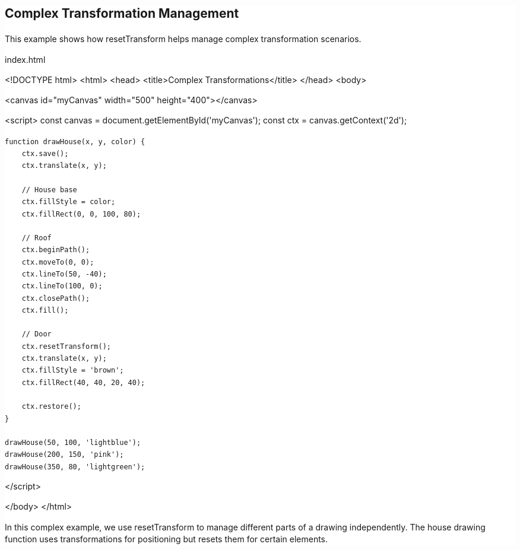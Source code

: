 ## Complex Transformation Management

This example shows how resetTransform helps manage complex transformation
scenarios.

index.html
    

&lt;!DOCTYPE html&gt;
&lt;html&gt;
&lt;head&gt;
    &lt;title&gt;Complex Transformations&lt;/title&gt;
&lt;/head&gt;
&lt;body&gt;

&lt;canvas id="myCanvas" width="500" height="400"&gt;&lt;/canvas&gt;

&lt;script&gt;
    const canvas = document.getElementById('myCanvas');
    const ctx = canvas.getContext('2d');
    
    function drawHouse(x, y, color) {
        ctx.save();
        ctx.translate(x, y);
        
        // House base
        ctx.fillStyle = color;
        ctx.fillRect(0, 0, 100, 80);
        
        // Roof
        ctx.beginPath();
        ctx.moveTo(0, 0);
        ctx.lineTo(50, -40);
        ctx.lineTo(100, 0);
        ctx.closePath();
        ctx.fill();
        
        // Door
        ctx.resetTransform();
        ctx.translate(x, y);
        ctx.fillStyle = 'brown';
        ctx.fillRect(40, 40, 20, 40);
        
        ctx.restore();
    }
    
    drawHouse(50, 100, 'lightblue');
    drawHouse(200, 150, 'pink');
    drawHouse(350, 80, 'lightgreen');
&lt;/script&gt;

&lt;/body&gt;
&lt;/html&gt;

In this complex example, we use resetTransform to manage different parts of
a drawing independently. The house drawing function uses transformations for
positioning but resets them for certain elements.
